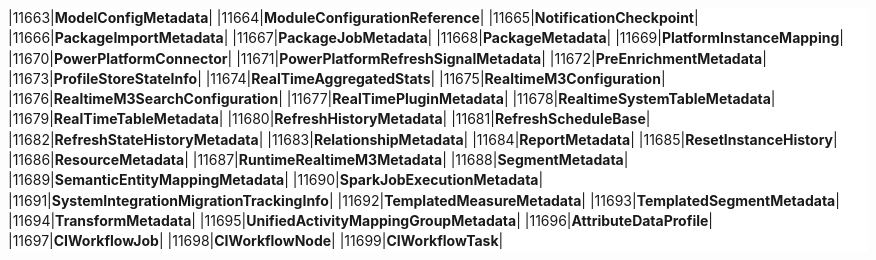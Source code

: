 |11663|**ModelConfigMetadata**|
|11664|**ModuleConfigurationReference**|
|11665|**NotificationCheckpoint**|
|11666|**PackageImportMetadata**|
|11667|**PackageJobMetadata**|
|11668|**PackageMetadata**|
|11669|**PlatformInstanceMapping**|
|11670|**PowerPlatformConnector**|
|11671|**PowerPlatformRefreshSignalMetadata**|
|11672|**PreEnrichmentMetadata**|
|11673|**ProfileStoreStateInfo**|
|11674|**RealTimeAggregatedStats**|
|11675|**RealtimeM3Configuration**|
|11676|**RealtimeM3SearchConfiguration**|
|11677|**RealTimePluginMetadata**|
|11678|**RealtimeSystemTableMetadata**|
|11679|**RealTimeTableMetadata**|
|11680|**RefreshHistoryMetadata**|
|11681|**RefreshScheduleBase**|
|11682|**RefreshStateHistoryMetadata**|
|11683|**RelationshipMetadata**|
|11684|**ReportMetadata**|
|11685|**ResetInstanceHistory**|
|11686|**ResourceMetadata**|
|11687|**RuntimeRealtimeM3Metadata**|
|11688|**SegmentMetadata**|
|11689|**SemanticEntityMappingMetadata**|
|11690|**SparkJobExecutionMetadata**|
|11691|**SystemIntegrationMigrationTrackingInfo**|
|11692|**TemplatedMeasureMetadata**|
|11693|**TemplatedSegmentMetadata**|
|11694|**TransformMetadata**|
|11695|**UnifiedActivityMappingGroupMetadata**|
|11696|**AttributeDataProfile**|
|11697|**CIWorkflowJob**|
|11698|**CIWorkflowNode**|
|11699|**CIWorkflowTask**|